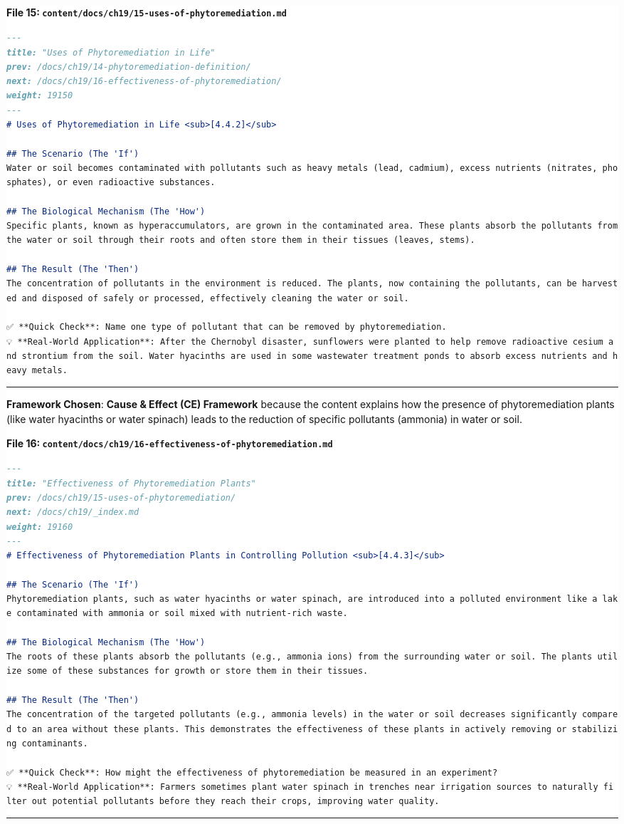 **File 15: `content/docs/ch19/15-uses-of-phytoremediation.md`**

```markdown
---
title: "Uses of Phytoremediation in Life"
prev: /docs/ch19/14-phytoremediation-definition/
next: /docs/ch19/16-effectiveness-of-phytoremediation/
weight: 19150
---
# Uses of Phytoremediation in Life <sub>[4.4.2]</sub>

## The Scenario (The 'If')
Water or soil becomes contaminated with pollutants such as heavy metals (lead, cadmium), excess nutrients (nitrates, phosphates), or even radioactive substances.

## The Biological Mechanism (The 'How')
Specific plants, known as hyperaccumulators, are grown in the contaminated area. These plants absorb the pollutants from the water or soil through their roots and often store them in their tissues (leaves, stems).

## The Result (The 'Then')
The concentration of pollutants in the environment is reduced. The plants, now containing the pollutants, can be harvested and disposed of safely or processed, effectively cleaning the water or soil.

✅ **Quick Check**: Name one type of pollutant that can be removed by phytoremediation.
💡 **Real-World Application**: After the Chernobyl disaster, sunflowers were planted to help remove radioactive cesium and strontium from the soil. Water hyacinths are used in some wastewater treatment ponds to absorb excess nutrients and heavy metals.
```

---

**Framework Chosen**: **Cause & Effect (CE) Framework** because the content explains how the presence of phytoremediation plants (like water hyacinths or water spinach) leads to the reduction of specific pollutants (ammonia) in water or soil.

**File 16: `content/docs/ch19/16-effectiveness-of-phytoremediation.md`**

```markdown
---
title: "Effectiveness of Phytoremediation Plants"
prev: /docs/ch19/15-uses-of-phytoremediation/
next: /docs/ch19/_index.md
weight: 19160
---
# Effectiveness of Phytoremediation Plants in Controlling Pollution <sub>[4.4.3]</sub>

## The Scenario (The 'If')
Phytoremediation plants, such as water hyacinths or water spinach, are introduced into a polluted environment like a lake contaminated with ammonia or soil mixed with nutrient-rich waste.

## The Biological Mechanism (The 'How')
The roots of these plants absorb the pollutants (e.g., ammonia ions) from the surrounding water or soil. The plants utilize some of these substances for growth or store them in their tissues.

## The Result (The 'Then')
The concentration of the targeted pollutants (e.g., ammonia levels) in the water or soil decreases significantly compared to an area without these plants. This demonstrates the effectiveness of these plants in actively removing or stabilizing contaminants.

✅ **Quick Check**: How might the effectiveness of phytoremediation be measured in an experiment?
💡 **Real-World Application**: Farmers sometimes plant water spinach in trenches near irrigation sources to naturally filter out potential pollutants before they reach their crops, improving water quality.
```

---